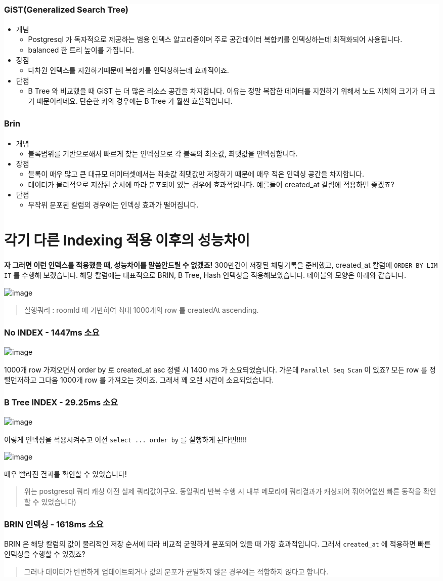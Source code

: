 ### GiST(Generalized Search Tree)
* 개념
  * Postgresql 가 독자적으로 제공하는 범용 인덱스 알고리즘이며 주로 공간데이터 복합키를 인덱싱하는데 최적화되어 사용됩니다.
  * balanced 한 트리 높이를 가집니다.
* 장점
  * 다차원 인덱스를 지원하기때문에 복합키를 인덱싱하는데 효과적이죠.
* 단점
  * B Tree 와 비교했을 때 GiST 는 더 많은 리소스 공간을 차지합니다. 이유는 정말 복잡한 데이터를 지원하기 위해서 노드 자체의 크기가 더 크기 때문이라네요. 단순한 키의 경우에는 B Tree 가 훨씬 효율적입니다.

### Brin
* 개념
  * 블록범위를 기반으로해서 빠르게 찾는 인덱싱으로 각 블록의 최소값, 최댓값을 인덱싱합니다.
* 장점
  * 블록이 매우 많고 큰 대규모 데이터셋에서는 최솟값 최댓값만 저장하기 때문에 매우 적은 인덱싱 공간을 차지합니다.
  * 데이터가 물리적으로 저장된 순서에 따라 분포되어 있는 경우에 효과적입니다. 예를들어 created_at 칼럼에 적용하면 좋겠죠?
* 단점
  * 무작위 분포된 칼럼의 경우에는 인덱싱 효과가 떨어집니다.

# 각기 다른 Indexing 적용 이후의 성능차이
**자 그러면 이런 인덱스를 적용했을 때, 성능차이를 말씀안드릴 수 없겠죠!** 300만건이 저장된 채팅기록을 준비했고, created_at 칼럼에 `ORDER BY LIMIT` 를 수행해 보겠습니다. 해당 칼럼에는 대표적으로 BRIN, B Tree, Hash 인덱싱을 적용해보았습니다. 테이블의 모양은 아래와 같습니다.

<img width="736" alt="image" src="https://github.com/ghkdqhrbals/spring-chatting-server/assets/29156882/ab395c60-17f8-4a51-88c1-103b817458ce">

> 실행쿼리 : roomId 에 기반하여 최대 1000개의 row 를 createdAt ascending.

### No INDEX - 1447ms 소요

<img width="1010" alt="image" src="https://github.com/ghkdqhrbals/spring-chatting-server/assets/29156882/da75a8cd-d24e-4de9-af37-37daa6172b53">

1000개 row 가져오면서 order by 로 created_at asc 정렬 시 1400 ms 가 소요되었습니다. 가운데 `Parallel Seq Scan` 이 있죠? 모든 row 를 정렬먼저하고 그다음 1000개 row 를 가져오는 것이죠. 그래서 꽤 오랜 시간이 소요되었습니다.

### B Tree INDEX - 29.25ms 소요

<img width="734" alt="image" src="https://github.com/ghkdqhrbals/spring-chatting-server/assets/29156882/3659a17a-c33a-4f3b-9c59-1a5452a61dbb">

이렇게 인덱싱을 적용시켜주고 이전 `select ... order by` 를 실행하게 된다면!!!!!

<img width="1009" alt="image" src="https://github.com/ghkdqhrbals/spring-chatting-server/assets/29156882/619f72c1-e0b6-4333-a8ec-8f4c749081d1">

매우 빨라진 결과를 확인할 수 있었습니다!

> 위는 postgresql 쿼리 캐싱 이전 실제 쿼리값이구요. 동일쿼리 반복 수행 시 내부 메모리에 쿼리결과가 캐싱되어 훠어어얼씬 빠른 동작을 확인할 수 있었습니다)

### BRIN 인덱싱 - 1618ms 소요

BRIN 은 해당 칼럼의 값이 물리적인 저장 순서에 따라 비교적 균일하게 분포되어 있을 때 가장 효과적입니다. 그래서 `created_at` 에 적용하면 빠른 인덱싱을 수행할 수 있겠죠?
> 그러나 데이터가 빈번하게 업데이트되거나 값의 분포가 균일하지 않은 경우에는 적합하지 않다고 합니다.
